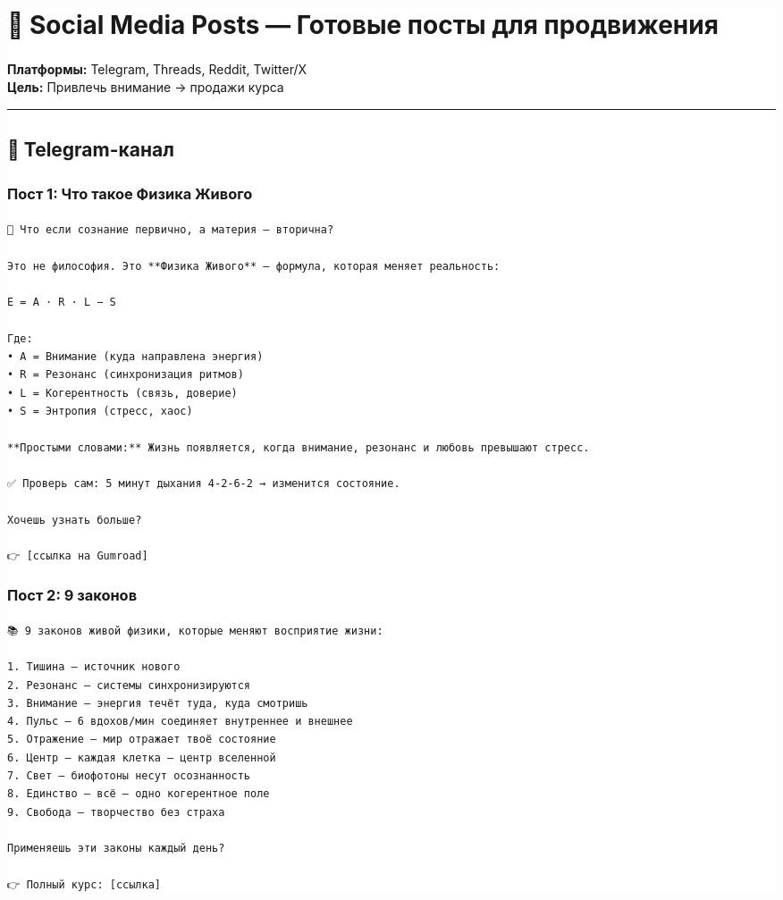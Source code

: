 # 📱 Social Media Posts — Готовые посты для продвижения

**Платформы:** Telegram, Threads, Reddit, Twitter/X  
**Цель:** Привлечь внимание → продажи курса

---

## 🧵 Telegram-канал

### Пост 1: Что такое Физика Живого

```
🚀 Что если сознание первично, а материя — вторична?

Это не философия. Это **Физика Живого** — формула, которая меняет реальность:

E = A · R · L − S

Где:
• A = Внимание (куда направлена энергия)
• R = Резонанс (синхронизация ритмов)
• L = Когерентность (связь, доверие)
• S = Энтропия (стресс, хаос)

**Простыми словами:** Жизнь появляется, когда внимание, резонанс и любовь превышают стресс.

✅ Проверь сам: 5 минут дыхания 4-2-6-2 → изменится состояние.

Хочешь узнать больше? 

👉 [ссылка на Gumroad]
```

### Пост 2: 9 законов

```
📚 9 законов живой физики, которые меняют восприятие жизни:

1. Тишина — источник нового
2. Резонанс — системы синхронизируются
3. Внимание — энергия течёт туда, куда смотришь
4. Пульс — 6 вдохов/мин соединяет внутреннее и внешнее
5. Отражение — мир отражает твоё состояние
6. Центр — каждая клетка — центр вселенной
7. Свет — биофотоны несут осознанность
8. Единство — всё — одно когерентное поле
9. Свобода — творчество без страха

Применяешь эти законы каждый день?

👉 Полный курс: [ссылка]
```
